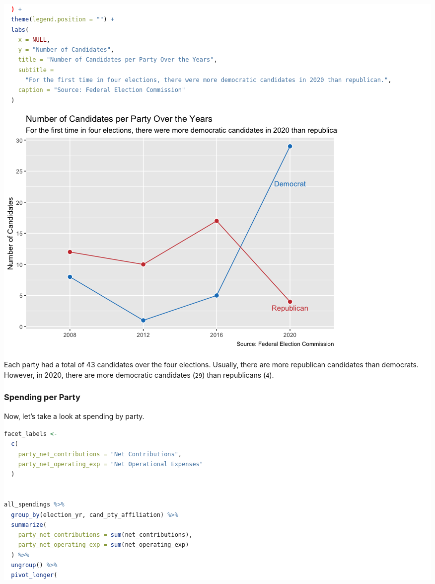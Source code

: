 ``` r
  ) +
  theme(legend.position = "") +
  labs(
    x = NULL,
    y = "Number of Candidates",
    title = "Number of Candidates per Party Over the Years",
    subtitle = 
      "For the first time in four elections, there were more democratic candidates in 2020 than republican.",
    caption = "Source: Federal Election Commission"
  )
```

![](election_financing_files/figure-gfm/unnamed-chunk-3-1.png)

Each party had a total of 43 candidates over the four elections.
Usually, there are more republican candidates than democrats. However,
in 2020, there are more democratic candidates (`29`) than republicans
(`4`).

### Spending per Party

Now, let’s take a look at spending by party.

``` r
facet_labels <- 
  c(
    party_net_contributions = "Net Contributions", 
    party_net_operating_exp = "Net Operational Expenses"
  )


all_spendings %>% 
  group_by(election_yr, cand_pty_affiliation) %>% 
  summarize(
    party_net_contributions = sum(net_contributions),
    party_net_operating_exp = sum(net_operating_exp)
  ) %>% 
  ungroup() %>% 
  pivot_longer(
```